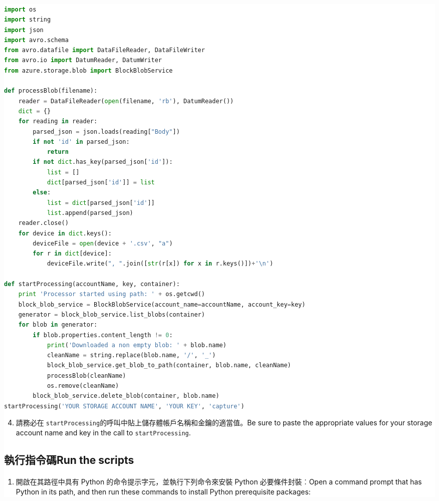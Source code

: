   ```python
  import os
  import string
  import json
  import avro.schema
  from avro.datafile import DataFileReader, DataFileWriter
  from avro.io import DatumReader, DatumWriter
  from azure.storage.blob import BlockBlobService
   
  def processBlob(filename):
      reader = DataFileReader(open(filename, 'rb'), DatumReader())
      dict = {}
      for reading in reader:
          parsed_json = json.loads(reading["Body"])
          if not 'id' in parsed_json:
              return
          if not dict.has_key(parsed_json['id']):
              list = []
              dict[parsed_json['id']] = list
          else:
              list = dict[parsed_json['id']]
              list.append(parsed_json)
      reader.close()
      for device in dict.keys():
          deviceFile = open(device + '.csv', "a")
          for r in dict[device]:
              deviceFile.write(", ".join([str(r[x]) for x in r.keys()])+'\n')
   
  def startProcessing(accountName, key, container):
      print 'Processor started using path: ' + os.getcwd()
      block_blob_service = BlockBlobService(account_name=accountName, account_key=key)
      generator = block_blob_service.list_blobs(container)
      for blob in generator:
          if blob.properties.content_length != 0:
              print('Downloaded a non empty blob: ' + blob.name)
              cleanName = string.replace(blob.name, '/', '_')
              block_blob_service.get_blob_to_path(container, blob.name, cleanName)
              processBlob(cleanName)
              os.remove(cleanName)
          block_blob_service.delete_blob(container, blob.name)
  startProcessing('YOUR STORAGE ACCOUNT NAME', 'YOUR KEY', 'capture')
  ```
4. <span data-ttu-id="ebfb2-143">請務必在 `startProcessing`的呼叫中貼上儲存體帳戶名稱和金鑰的適當值。</span><span class="sxs-lookup"><span data-stu-id="ebfb2-143">Be sure to paste the appropriate values for your storage account name and key in the call to `startProcessing`.</span></span>

## <a name="run-the-scripts"></a><span data-ttu-id="ebfb2-144">執行指令碼</span><span class="sxs-lookup"><span data-stu-id="ebfb2-144">Run the scripts</span></span>
1. <span data-ttu-id="ebfb2-145">開啟在其路徑中具有 Python 的命令提示字元，並執行下列命令來安裝 Python 必要條件封裝︰</span><span class="sxs-lookup"><span data-stu-id="ebfb2-145">Open a command prompt that has Python in its path, and then run these commands to install Python prerequisite packages:</span></span>
   

[Azure portal]: https://portal.azure.com/
[Overview of Event Hubs Capture]: event-hubs-archive-overview.md
[1]: ./media/event-hubs-archive-python/event-hubs-python1.png
[Visual Studio Code]: https://code.visualstudio.com/
[Event Hubs overview]: event-hubs-overview.md
[sample application that uses Event Hubs]: https://code.msdn.microsoft.com/Service-Bus-Event-Hub-286fd097
[Scale out Event Processing with Event Hubs]: https://code.msdn.microsoft.com/Service-Bus-Event-Hub-45f43fc3